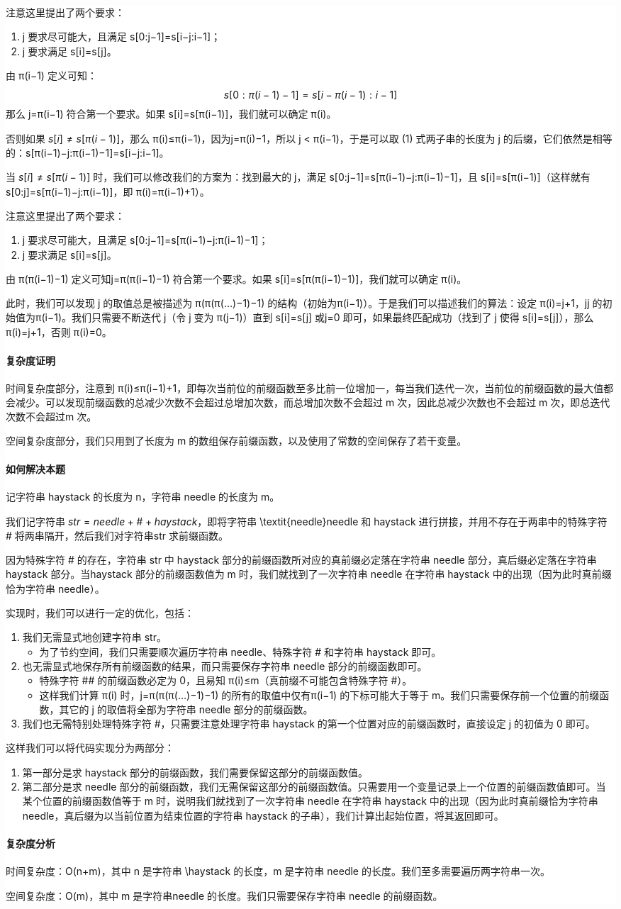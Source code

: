 注意这里提出了两个要求：

1. j 要求尽可能大，且满足 s[0:j−1]=s[i−j:i−1]；
2. j 要求满足 s[i]=s[j]。

由 π(i−1) 定义可知：
$$
s[0:\pi(i-1)-1]=s[i-\pi(i-1):i-1] \tag{1}
$$
那么 j=π(i−1) 符合第一个要求。如果 s[i]=s[π(i−1)]，我们就可以确定 π(i)。

否则如果 $s[i]\neq s[\pi(i-1)]$，那么 π(i)≤π(i−1)，因为j=π(i)−1，所以 j < π(i−1)，于是可以取 (1) 式两子串的长度为 j 的后缀，它们依然是相等的：s[π(i−1)−j:π(i−1)−1]=s[i−j:i−1]。

当 $s[i]\neq s[\pi(i-1)]$ 时，我们可以修改我们的方案为：找到最大的 j，满足 s[0:j−1]=s[π(i−1)−j:π(i−1)−1]，且 s[i]=s[π(i−1)]（这样就有 s[0:j]=s[π(i−1)−j:π(i−1)]，即 π(i)=π(i−1)+1）。

注意这里提出了两个要求：

1. j 要求尽可能大，且满足 s[0:j−1]=s[π(i−1)−j:π(i−1)−1]；
2. j 要求满足 s[i]=s[j]。

由 π(π(i−1)−1) 定义可知j=π(π(i−1)−1) 符合第一个要求。如果 s[i]=s[π(π(i−1)−1)]，我们就可以确定 π(i)。

此时，我们可以发现 j 的取值总是被描述为 π(π(π(…)−1)−1) 的结构（初始为π(i−1)）。于是我们可以描述我们的算法：设定 π(i)=j+1，jj 的初始值为π(i−1)。我们只需要不断迭代 j（令 j 变为 π(j−1)）直到 s[i]=s[j] 或j=0 即可，如果最终匹配成功（找到了 j 使得 s[i]=s[j]），那么 π(i)=j+1，否则 π(i)=0。

#### 复杂度证明

时间复杂度部分，注意到 π(i)≤π(i−1)+1，即每次当前位的前缀函数至多比前一位增加一，每当我们迭代一次，当前位的前缀函数的最大值都会减少。可以发现前缀函数的总减少次数不会超过总增加次数，而总增加次数不会超过 m 次，因此总减少次数也不会超过 m 次，即总迭代次数不会超过m 次。

空间复杂度部分，我们只用到了长度为 m 的数组保存前缀函数，以及使用了常数的空间保存了若干变量。

#### 如何解决本题

记字符串 haystack 的长度为 n，字符串 needle 的长度为 m。

我们记字符串 $\textit{str} = \textit{needle} + \# + \textit{haystack}$，即将字符串 \textit{needle}needle 和 haystack 进行拼接，并用不存在于两串中的特殊字符 # 将两串隔开，然后我们对字符串str 求前缀函数。

因为特殊字符 \# 的存在，字符串 str 中 haystack 部分的前缀函数所对应的真前缀必定落在字符串 needle 部分，真后缀必定落在字符串 haystack 部分。当haystack 部分的前缀函数值为 m 时，我们就找到了一次字符串 needle 在字符串 haystack 中的出现（因为此时真前缀恰为字符串 needle）。

实现时，我们可以进行一定的优化，包括：

1. 我们无需显式地创建字符串 str。
   - 为了节约空间，我们只需要顺次遍历字符串 needle、特殊字符 \# 和字符串 haystack 即可。
2. 也无需显式地保存所有前缀函数的结果，而只需要保存字符串 needle 部分的前缀函数即可。
   - 特殊字符 \## 的前缀函数必定为 0，且易知 π(i)≤m（真前缀不可能包含特殊字符 \#）。
   - 这样我们计算 π(i) 时，j=π(π(π(…)−1)−1) 的所有的取值中仅有π(i−1) 的下标可能大于等于 m。我们只需要保存前一个位置的前缀函数，其它的 j 的取值将全部为字符串 needle 部分的前缀函数。
3. 我们也无需特别处理特殊字符 \#，只需要注意处理字符串 haystack 的第一个位置对应的前缀函数时，直接设定 j 的初值为 0 即可。

这样我们可以将代码实现分为两部分：

1. 第一部分是求 haystack 部分的前缀函数，我们需要保留这部分的前缀函数值。
2. 第二部分是求 needle 部分的前缀函数，我们无需保留这部分的前缀函数值。只需要用一个变量记录上一个位置的前缀函数值即可。当某个位置的前缀函数值等于 m 时，说明我们就找到了一次字符串 needle 在字符串 haystack 中的出现（因为此时真前缀恰为字符串 needle，真后缀为以当前位置为结束位置的字符串 haystack 的子串），我们计算出起始位置，将其返回即可。

#### 复杂度分析

时间复杂度：O(n+m)，其中 n 是字符串 \haystack 的长度，m 是字符串 needle 的长度。我们至多需要遍历两字符串一次。

空间复杂度：O(m)，其中 m 是字符串needle 的长度。我们只需要保存字符串 needle 的前缀函数。

